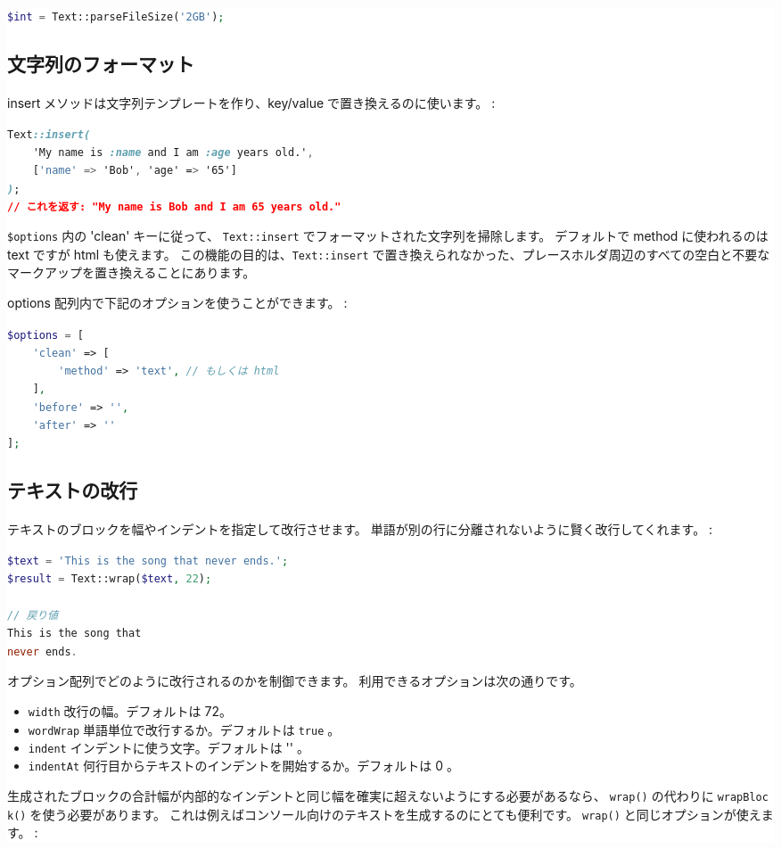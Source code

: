 ``` php
$int = Text::parseFileSize('2GB');
```

## 文字列のフォーマット

insert メソッドは文字列テンプレートを作り、key/value で置き換えるのに使います。 :

``` css
Text::insert(
    'My name is :name and I am :age years old.',
    ['name' => 'Bob', 'age' => '65']
);
// これを返す: "My name is Bob and I am 65 years old."
```

`$options` 内の 'clean' キーに従って、 `Text::insert` でフォーマットされた文字列を掃除します。
デフォルトで method に使われるのは text ですが html も使えます。
この機能の目的は、`Text::insert` で置き換えられなかった、プレースホルダ周辺のすべての空白と不要なマークアップを置き換えることにあります。

options 配列内で下記のオプションを使うことができます。 :

``` php
$options = [
    'clean' => [
        'method' => 'text', // もしくは html
    ],
    'before' => '',
    'after' => ''
];
```

## テキストの改行

テキストのブロックを幅やインデントを指定して改行させます。
単語が別の行に分離されないように賢く改行してくれます。 :

``` php
$text = 'This is the song that never ends.';
$result = Text::wrap($text, 22);

// 戻り値
This is the song that
never ends.
```

オプション配列でどのように改行されるのかを制御できます。
利用できるオプションは次の通りです。

- `width` 改行の幅。デフォルトは 72。
- `wordWrap` 単語単位で改行するか。デフォルトは `true` 。
- `indent` インデントに使う文字。デフォルトは '' 。
- `indentAt` 何行目からテキストのインデントを開始するか。デフォルトは 0 。

生成されたブロックの合計幅が内部的なインデントと同じ幅を確実に超えないようにする必要があるなら、
`wrap()` の代わりに `wrapBlock()` を使う必要があります。
これは例えばコンソール向けのテキストを生成するのにとても便利です。
`wrap()` と同じオプションが使えます。 :
